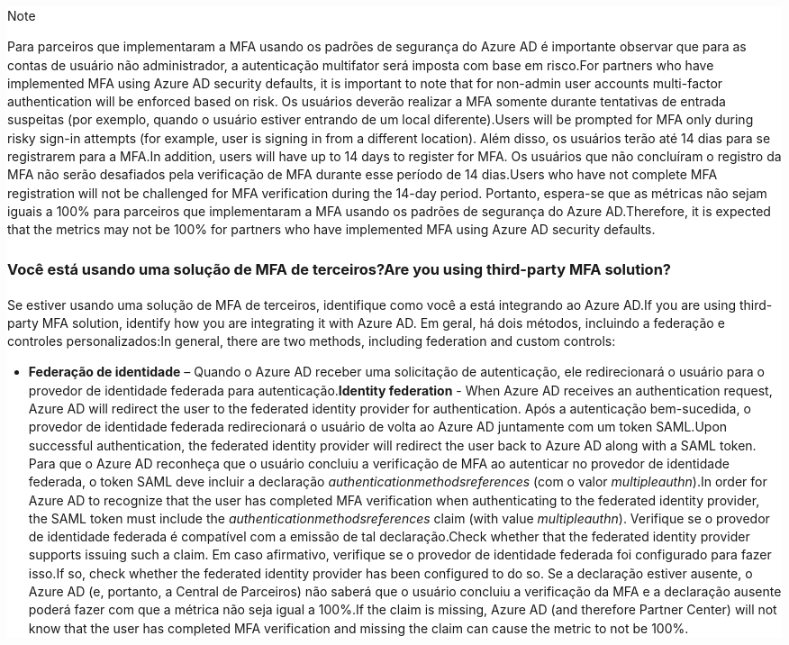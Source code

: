 >[!NOTE]
><span data-ttu-id="ca162-193">Para parceiros que implementaram a MFA usando os padrões de segurança do Azure AD é importante observar que para as contas de usuário não administrador, a autenticação multifator será imposta com base em risco.</span><span class="sxs-lookup"><span data-stu-id="ca162-193">For partners who have implemented MFA using Azure AD security defaults, it is important to note that for non-admin user accounts multi-factor authentication will be enforced based on risk.</span></span> <span data-ttu-id="ca162-194">Os usuários deverão realizar a MFA somente durante tentativas de entrada suspeitas (por exemplo, quando o usuário estiver entrando de um local diferente).</span><span class="sxs-lookup"><span data-stu-id="ca162-194">Users will be prompted for MFA only during risky sign-in attempts (for example, user is signing in from a different location).</span></span> <span data-ttu-id="ca162-195">Além disso, os usuários terão até 14 dias para se registrarem para a MFA.</span><span class="sxs-lookup"><span data-stu-id="ca162-195">In addition, users will have up to 14 days to register for MFA.</span></span> <span data-ttu-id="ca162-196">Os usuários que não concluíram o registro da MFA não serão desafiados pela verificação de MFA durante esse período de 14 dias.</span><span class="sxs-lookup"><span data-stu-id="ca162-196">Users who have not complete MFA registration will not be challenged for MFA verification during the 14-day period.</span></span> <span data-ttu-id="ca162-197">Portanto, espera-se que as métricas não sejam iguais a 100% para parceiros que implementaram a MFA usando os padrões de segurança do Azure AD.</span><span class="sxs-lookup"><span data-stu-id="ca162-197">Therefore, it is expected that the metrics may not be 100% for partners who have implemented MFA using Azure AD security defaults.</span></span>

### <a name="are-you-using-third-party-mfa-solution"></a><span data-ttu-id="ca162-198">Você está usando uma solução de MFA de terceiros?</span><span class="sxs-lookup"><span data-stu-id="ca162-198">Are you using third-party MFA solution?</span></span>

<span data-ttu-id="ca162-199">Se estiver usando uma solução de MFA de terceiros, identifique como você a está integrando ao Azure AD.</span><span class="sxs-lookup"><span data-stu-id="ca162-199">If you are using third-party MFA solution, identify how you are integrating it with Azure AD.</span></span> <span data-ttu-id="ca162-200">Em geral, há dois métodos, incluindo a federação e controles personalizados:</span><span class="sxs-lookup"><span data-stu-id="ca162-200">In general, there are two methods, including federation and custom controls:</span></span>

* <span data-ttu-id="ca162-201">**Federação de identidade** – Quando o Azure AD receber uma solicitação de autenticação, ele redirecionará o usuário para o provedor de identidade federada para autenticação.</span><span class="sxs-lookup"><span data-stu-id="ca162-201">**Identity federation** - When Azure AD receives an authentication request, Azure AD will redirect the user to the federated identity provider for authentication.</span></span> <span data-ttu-id="ca162-202">Após a autenticação bem-sucedida, o provedor de identidade federada redirecionará o usuário de volta ao Azure AD juntamente com um token SAML.</span><span class="sxs-lookup"><span data-stu-id="ca162-202">Upon successful authentication, the federated identity provider will redirect the user back to Azure AD along with a SAML token.</span></span> <span data-ttu-id="ca162-203">Para que o Azure AD reconheça que o usuário concluiu a verificação de MFA ao autenticar no provedor de identidade federada, o token SAML deve incluir a declaração *authenticationmethodsreferences* (com o valor *multipleauthn*).</span><span class="sxs-lookup"><span data-stu-id="ca162-203">In order for Azure AD to recognize that the user has completed MFA verification when authenticating to the federated identity provider, the SAML token must include the *authenticationmethodsreferences* claim (with value *multipleauthn*).</span></span> <span data-ttu-id="ca162-204">Verifique se o provedor de identidade federada é compatível com a emissão de tal declaração.</span><span class="sxs-lookup"><span data-stu-id="ca162-204">Check whether that the federated identity provider supports issuing such a claim.</span></span> <span data-ttu-id="ca162-205">Em caso afirmativo, verifique se o provedor de identidade federada foi configurado para fazer isso.</span><span class="sxs-lookup"><span data-stu-id="ca162-205">If so, check whether the federated identity provider has been configured to do so.</span></span> <span data-ttu-id="ca162-206">Se a declaração estiver ausente, o Azure AD (e, portanto, a Central de Parceiros) não saberá que o usuário concluiu a verificação da MFA e a declaração ausente poderá fazer com que a métrica não seja igual a 100%.</span><span class="sxs-lookup"><span data-stu-id="ca162-206">If the claim is missing, Azure AD (and therefore Partner Center) will not know that the user has completed MFA verification and missing the claim can cause the metric to not be 100%.</span></span>
